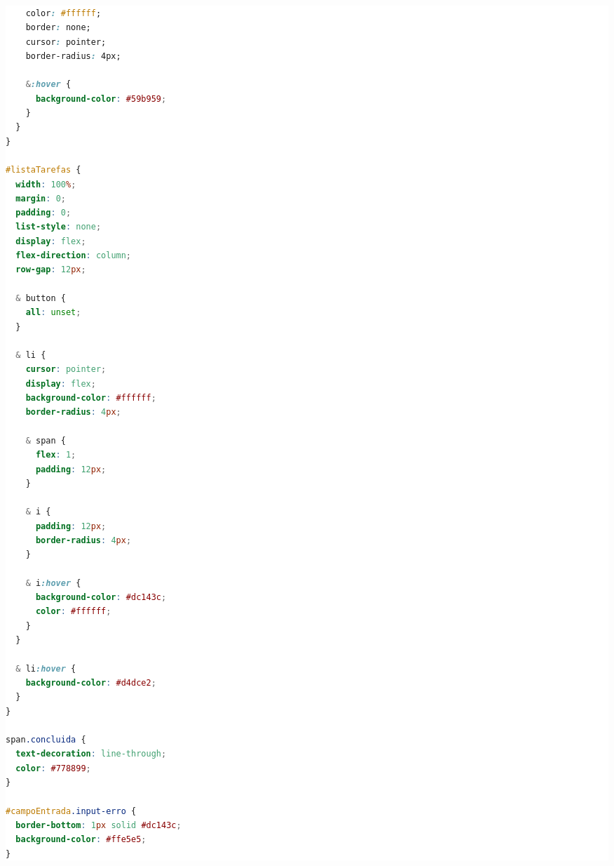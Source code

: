 ```css
    color: #ffffff;
    border: none;
    cursor: pointer;
    border-radius: 4px;

    &:hover {
      background-color: #59b959;
    }
  }
}

#listaTarefas {
  width: 100%;
  margin: 0;
  padding: 0;
  list-style: none;
  display: flex;
  flex-direction: column;
  row-gap: 12px;

  & button {
    all: unset;
  }

  & li {
    cursor: pointer;
    display: flex;
    background-color: #ffffff;
    border-radius: 4px;

    & span {
      flex: 1;
      padding: 12px;
    }

    & i {
      padding: 12px;
      border-radius: 4px;
    }

    & i:hover {
      background-color: #dc143c;
      color: #ffffff;
    }
  }

  & li:hover {
    background-color: #d4dce2;
  }
}

span.concluida {
  text-decoration: line-through;
  color: #778899;
}

#campoEntrada.input-erro {
  border-bottom: 1px solid #dc143c;
  background-color: #ffe5e5;
}
```